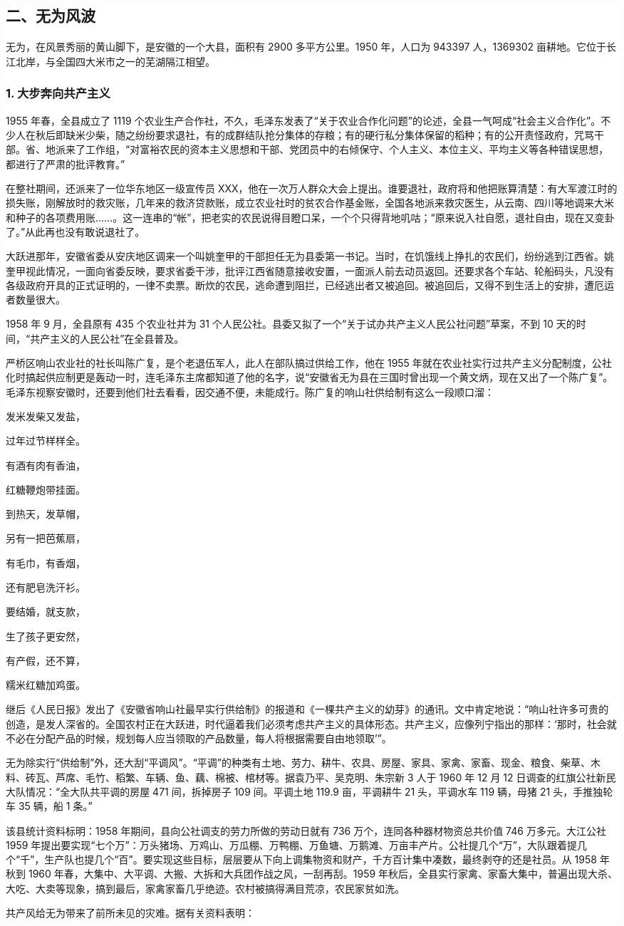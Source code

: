 ## 二、无为风波

无为，在风景秀丽的黄山脚下，是安徽的一个大县，面积有 2900 多平方公里。1950 年，人口为 943397 人，1369302 亩耕地。它位于长江北岸，与全国四大米市之一的芜湖隔江相望。

### 1. 大步奔向共产主义

1955 年春，全县成立了 1119 个农业生产合作社，不久，毛泽东发表了“关于农业合作化问题”的论述，全县一气呵成“社会主义合作化”。不少人在秋后即缺米少柴，随之纷纷要求退社，有的成群结队抢分集体的存粮；有的硬行私分集体保留的稻种；有的公开责怪政府，咒骂干部。省、地派来了工作组，“对富裕农民的资本主义思想和干部、党团员中的右倾保守、个人主义、本位主义、平均主义等各种错误思想，都进行了严肃的批评教育。”

在整社期间，还派来了一位华东地区一级宣传员 XXX，他在一次万人群众大会上提出。谁要退社，政府将和他把账算清楚：有大军渡江时的损失账，刚解放时的救灾账，几年来的救济贷款账，成立农业社时的贫农合作基金账，全国各地派来救灾医生，从云南、四川等地调来大米和种子的各项费用账……。这一连串的“帐”，把老实的农民说得目瞪口呆，一个个只得背地叽咕；“原来说入社自愿，退社自由，现在又变卦了。”从此再也没有敢说退社了。

大跃进那年，安徽省委从安庆地区调来一个叫姚奎甲的干部担任无为县委第一书记。当时，在饥饿线上挣扎的农民们，纷纷逃到江西省。姚奎甲视此情况，一面向省委反映，要求省委干涉，批评江西省随意接收安置，一面派人前去动员返回。还要求各个车站、轮船码头，凡没有各级政府开具的正式证明的，一律不卖票。断炊的农民，逃命遭到阻拦，已经逃出者又被追回。被追回后，又得不到生活上的安排，遭厄运者数量很大。

1958 年 9 月，全县原有 435 个农业社并为 31 个人民公社。县委又拟了一个“关于试办共产主义人民公社问题”草案，不到 10 天的时间，“共产主义的人民公社”在全县普及。

严桥区响山农业社的社长叫陈广复，是个老退伍军人，此人在部队搞过供给工作，他在 1955 年就在农业社实行过共产主义分配制度，公社化时搞起供应制更是轰动一时，连毛泽东主席都知道了他的名字，说“安徽省无为县在三国时曾出现一个黄文炳，现在又出了一个陈广复”。毛泽东视察安徽时，还要到他们社去看看，因交通不便，未能成行。陈广复的响山社供给制有这么一段顺口溜：

发米发柴又发盐，

过年过节样样全。

有酒有肉有香油，

红糖鞭炮带挂面。

到热天，发草帽，

另有一把芭蕉扇，

有毛巾，有香烟，

还有肥皂洗汗衫。

要结婚，就支款，

生了孩子更安然，

有产假，还不算，

糯米红糖加鸡蛋。

继后《人民日报》发出了《安徽省响山社最早实行供给制》的报道和《一棵共产主义的幼芽》的通讯。文中肯定地说：“响山社许多可贵的创造，是发人深省的。全国农村正在大跃进，时代逼着我们必须考虑共产主义的具体形态。共产主义，应像列宁指出的那样：‘那时，社会就不必在分配产品的时候，规划每人应当领取的产品数量，每人将根据需要自由地领取’”。

无为除实行“供给制”外，还大刮“平调风”。“平调”的种类有土地、劳力、耕牛、农具、房屋、家具、家禽、家畜、现金、粮食、柴草、木料、砖瓦、芦席、毛竹、稻繁、车辆、鱼、藕、棉被、棺材等。据袁乃平、吴克明、朱宗新 3 人于 1960 年 12 月 12 日调查的红旗公社新民大队情况：“全大队共平调的房屋 471 间，拆掉房子 109 间。平调土地 119.9 亩，平调耕牛 21 头，平调水车 119 辆，母猪 21 头，手推独轮车 35 辆，船 1 条。”

该县统计资料标明：1958 年期间，县向公社调支的劳力所做的劳动日就有 736 万个，连同各种器材物资总共价值 746 万多元。大江公社 1959 年提出要实现“七个万”：万头猪场、万鸡山、万瓜棚、万鸭棚、万鱼塘、万鹅滩、万亩丰产片。公社提几个“万”，大队跟着提几个“千”，生产队也提几个“百”。要实现这些目标，层层要从下向上调集物资和财产，千方百计集中凑数，最终剥夺的还是社员。从 1958 年秋到 1960 年春，大集中、大平调、大搬、大拆和大兵团作战之风，一刮再刮。1959 年秋后，全县实行家禽、家畜大集中，普遍出现大杀、大吃、大卖等现象，搞到最后，家禽家畜几乎绝迹。农村被搞得满目荒凉，农民家贫如洗。

共产风给无为带来了前所未见的灾难。据有关资料表明：
